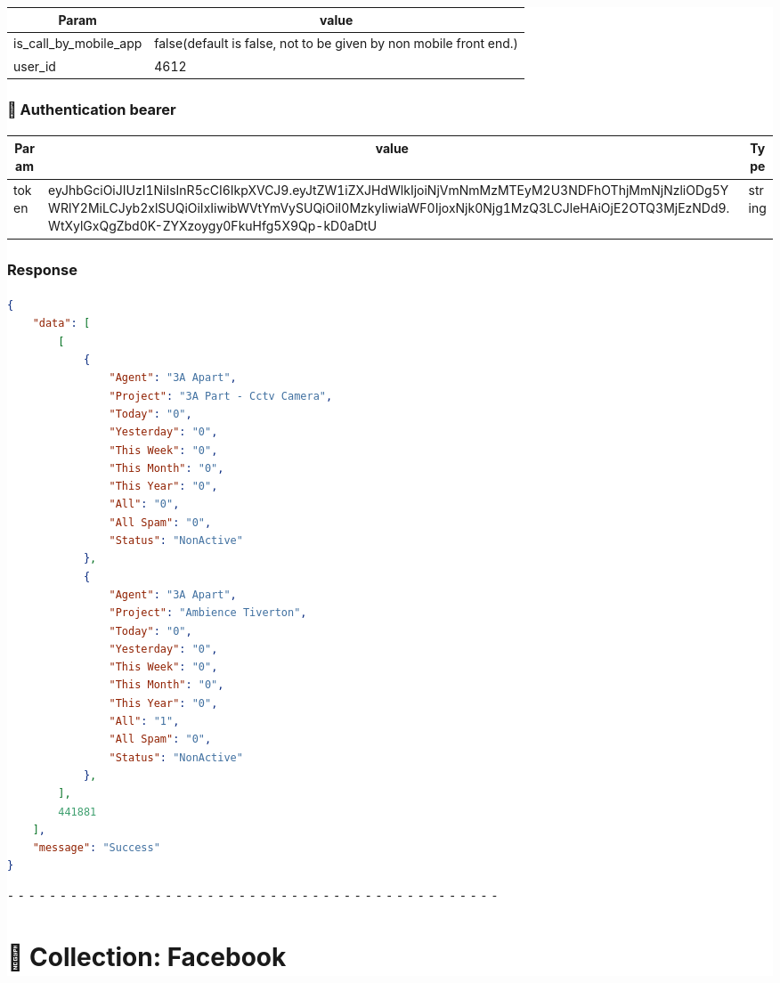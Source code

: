 |Param|value|
|---|---|
|is_call_by_mobile_app|false(default is false, not to be given by non mobile front end.)|
|user_id|4612|

### 🔑 Authentication bearer

|Param|value|Type|
|---|---|---|
|token|eyJhbGciOiJIUzI1NiIsInR5cCI6IkpXVCJ9.eyJtZW1iZXJHdWlkIjoiNjVmNmMzMTEyM2U3NDFhOThjMmNjNzliODg5YWRlY2MiLCJyb2xlSUQiOiIxIiwibWVtYmVySUQiOiI0MzkyIiwiaWF0IjoxNjk0Njg1MzQ3LCJleHAiOjE2OTQ3MjEzNDd9.WtXylGxQgZbd0K-ZYXzoygy0FkuHfg5X9Qp-kD0aDtU|string|

### Response

```json
{
    "data": [
        [
            {
                "Agent": "3A Apart",
                "Project": "3A Part - Cctv Camera",
                "Today": "0",
                "Yesterday": "0",
                "This Week": "0",
                "This Month": "0",
                "This Year": "0",
                "All": "0",
                "All Spam": "0",
                "Status": "NonActive"
            },
            {
                "Agent": "3A Apart",
                "Project": "Ambience Tiverton",
                "Today": "0",
                "Yesterday": "0",
                "This Week": "0",
                "This Month": "0",
                "This Year": "0",
                "All": "1",
                "All Spam": "0",
                "Status": "NonActive"
            },
        ],
        441881
    ],
    "message": "Success"
}
```



⁃ ⁃ ⁃ ⁃ ⁃ ⁃ ⁃ ⁃ ⁃ ⁃ ⁃ ⁃ ⁃ ⁃ ⁃ ⁃ ⁃ ⁃ ⁃ ⁃ ⁃ ⁃ ⁃ ⁃ ⁃ ⁃ ⁃ ⁃ ⁃ ⁃ ⁃ ⁃ ⁃ ⁃ ⁃ ⁃ ⁃ ⁃ ⁃ ⁃ ⁃ ⁃ ⁃ ⁃ ⁃ ⁃ ⁃
# 📁 Collection: Facebook 
